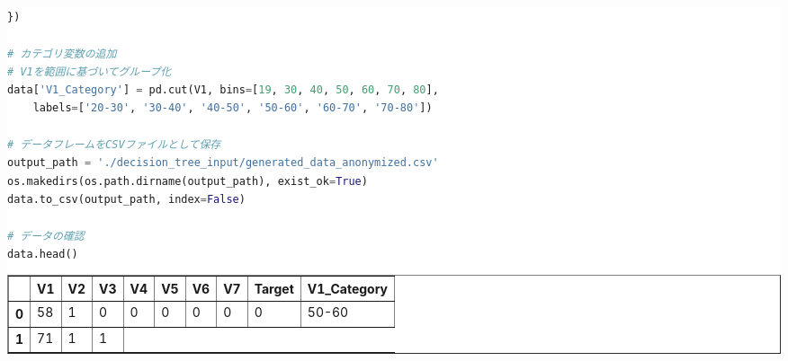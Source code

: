 ```python
})

# カテゴリ変数の追加
# V1を範囲に基づいてグループ化
data['V1_Category'] = pd.cut(V1, bins=[19, 30, 40, 50, 60, 70, 80],
    labels=['20-30', '30-40', '40-50', '50-60', '60-70', '70-80'])

# データフレームをCSVファイルとして保存
output_path = './decision_tree_input/generated_data_anonymized.csv'
os.makedirs(os.path.dirname(output_path), exist_ok=True)
data.to_csv(output_path, index=False)

# データの確認
data.head()
```




<div>
<style scoped>
    .dataframe tbody tr th:only-of-type {
        vertical-align: middle;
    }

    .dataframe tbody tr th {
        vertical-align: top;
    }

    .dataframe thead th {
        text-align: right;
    }
</style>
<table border="1" class="dataframe">
  <thead>
    <tr style="text-align: right;">
      <th></th>
      <th>V1</th>
      <th>V2</th>
      <th>V3</th>
      <th>V4</th>
      <th>V5</th>
      <th>V6</th>
      <th>V7</th>
      <th>Target</th>
      <th>V1_Category</th>
    </tr>
  </thead>
  <tbody>
    <tr>
      <th>0</th>
      <td>58</td>
      <td>1</td>
      <td>0</td>
      <td>0</td>
      <td>0</td>
      <td>0</td>
      <td>0</td>
      <td>0</td>
      <td>50-60</td>
    </tr>
    <tr>
      <th>1</th>
      <td>71</td>
      <td>1</td>
      <td>1</td>